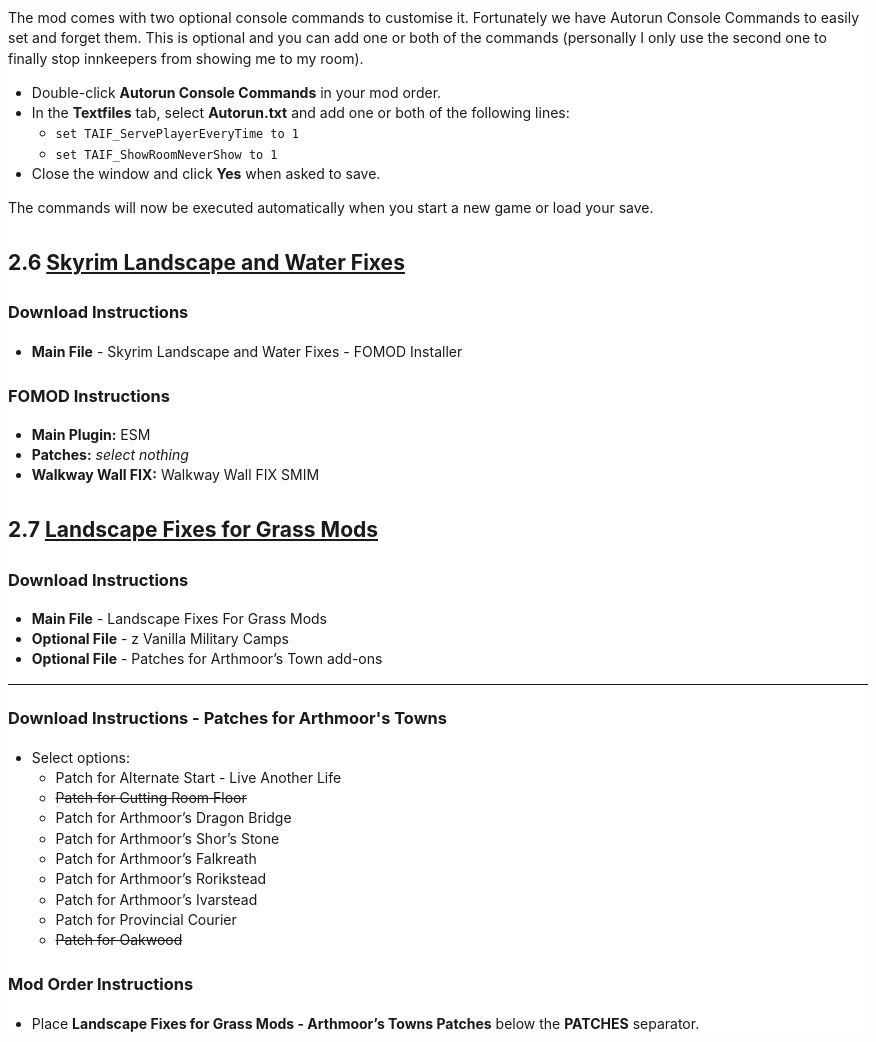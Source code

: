 The mod comes with two optional console commands to customise it.  Fortunately we have Autorun Console Commands to easily set and forget them. This is optional and you can add one or both of the commands (personally I only use the second one to finally stop innkeepers from showing me to my room).

* Double-click **Autorun Console Commands** in your mod order.
* In the **Textfiles** tab, select **Autorun.txt** and add one or both of the following lines:
  * `set TAIF_ServePlayerEveryTime to 1`
  * `set TAIF_ShowRoomNeverShow to 1`
* Close the window and click **Yes** when asked to save.

The commands will now be executed automatically when you start a new game or load your save.

## 2.6 [Skyrim Landscape and Water Fixes](https://www.nexusmods.com/skyrimspecialedition/mods/26138?tab=files)

### Download Instructions

- **Main File** - Skyrim Landscape and Water Fixes - FOMOD Installer

### FOMOD Instructions

- **Main Plugin:** ESM
- **Patches:** *select nothing*
- **Walkway Wall FIX:** Walkway Wall FIX SMIM

## 2.7 [Landscape Fixes for Grass Mods](https://www.nexusmods.com/skyrimspecialedition/mods/9005?tab=files)

### Download Instructions

- **Main File** - Landscape Fixes For Grass Mods
- **Optional File** - z Vanilla Military Camps
- **Optional File** - Patches for Arthmoor’s Town add-ons

----

### Download Instructions - Patches for Arthmoor's Towns

- Select options:
  * Patch for Alternate Start - Live Another Life
  * ~~Patch for Cutting Room Floor~~
  * Patch for Arthmoor’s Dragon Bridge
  * Patch for Arthmoor’s Shor’s Stone
  * Patch for Arthmoor’s Falkreath
  * Patch for Arthmoor’s Rorikstead
  * Patch for Arthmoor’s Ivarstead
  * Patch for Provincial Courier
  * ~~Patch for Oakwood~~

### Mod Order Instructions

- Place **Landscape Fixes for Grass Mods - Arthmoor’s Towns Patches** below the **PATCHES** separator.

